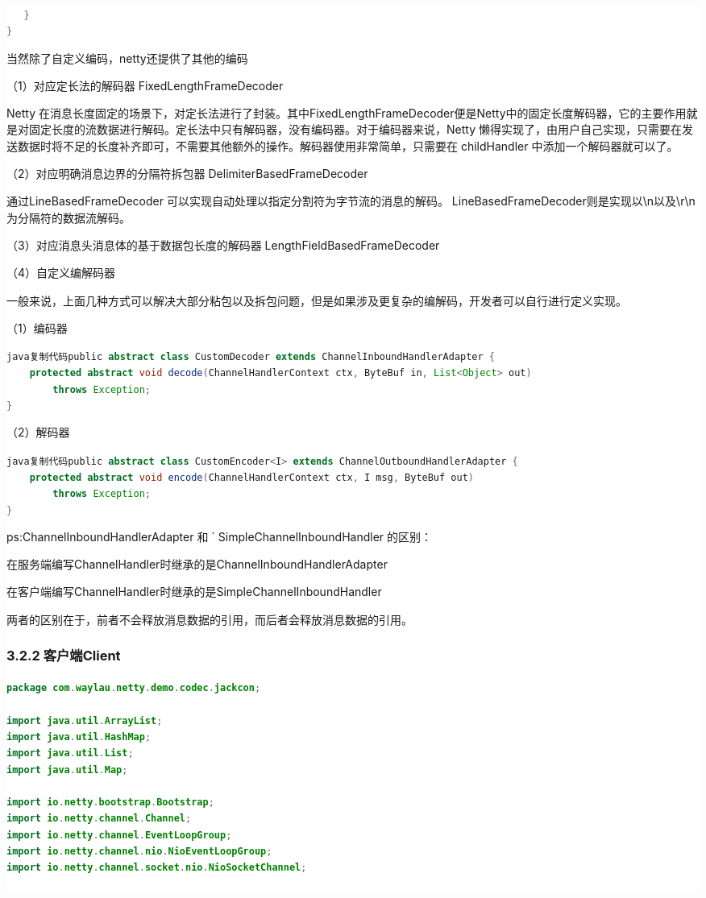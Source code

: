 ```java
   }
}
```

当然除了自定义编码，netty还提供了其他的编码

（1）对应定长法的解码器 FixedLengthFrameDecoder



Netty 在消息长度固定的场景下，对定长法进行了封装。其中FixedLengthFrameDecoder便是Netty中的固定长度解码器，它的主要作用就是对固定长度的流数据进行解码。定长法中只有解码器，没有编码器。对于编码器来说，Netty 懒得实现了，由用户自己实现，只需要在发送数据时将不足的长度补齐即可，不需要其他额外的操作。解码器使用非常简单，只需要在 childHandler 中添加一个解码器就可以了。



（2）对应明确消息边界的分隔符拆包器 DelimiterBasedFrameDecoder

通过LineBasedFrameDecoder 可以实现自动处理以指定分割符为字节流的消息的解码。 LineBasedFrameDecoder则是实现以\n以及\r\n为分隔符的数据流解码。



（3）对应消息头消息体的基于数据包长度的解码器 LengthFieldBasedFrameDecoder



（4）自定义编解码器

一般来说，上面几种方式可以解决大部分粘包以及拆包问题，但是如果涉及更复杂的编解码，开发者可以自行进行定义实现。

（1）编码器

```java
java复制代码public abstract class CustomDecoder extends ChannelInboundHandlerAdapter {
    protected abstract void decode(ChannelHandlerContext ctx, ByteBuf in, List<Object> out) 
        throws Exception;
}
```

（2）解码器

```java
java复制代码public abstract class CustomEncoder<I> extends ChannelOutboundHandlerAdapter {
    protected abstract void encode(ChannelHandlerContext ctx, I msg, ByteBuf out) 
        throws Exception;
}
```



ps:ChannelInboundHandlerAdapter 和 ` SimpleChannelInboundHandler 的区别：

在服务端编写ChannelHandler时继承的是ChannelInboundHandlerAdapter

在客户端编写ChannelHandler时继承的是SimpleChannelInboundHandler

两者的区别在于，前者不会释放消息数据的引用，而后者会释放消息数据的引用。

### 3.2.2 客户端Client

```java
package com.waylau.netty.demo.codec.jackcon;

import java.util.ArrayList;
import java.util.HashMap;
import java.util.List;
import java.util.Map;

import io.netty.bootstrap.Bootstrap;
import io.netty.channel.Channel;
import io.netty.channel.EventLoopGroup;
import io.netty.channel.nio.NioEventLoopGroup;
import io.netty.channel.socket.nio.NioSocketChannel;



```